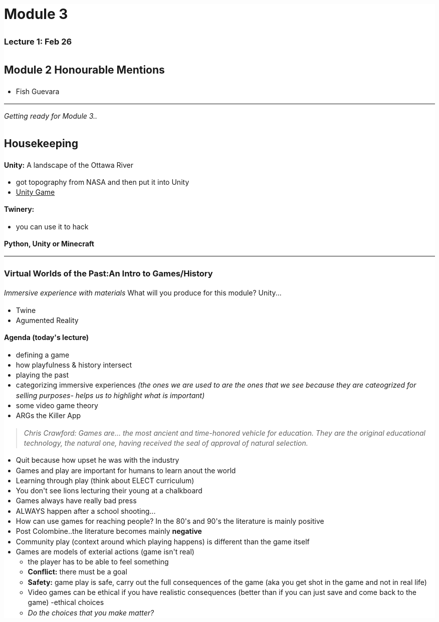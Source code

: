 # Module 3 
### Lecture 1: Feb 26

## Module 2 Honourable Mentions
- Fish Guevara
***
*Getting ready for Module 3..*

## Housekeeping

**Unity:** A landscape of the Ottawa River

- got topography from NASA and then put it into Unity
- [Unity Game](http://dhcu.ca/prairie-package-test/)

**Twinery:**
- you can use it to hack

**Python, Unity or Minecraft**
***
### Virtual Worlds of the Past:An Intro to Games/History

*Immersive experience with materials*
 What will you produce for this module? Unity...
 - Twine
 - Agumented Reality 
 
**Agenda (today's lecture)**
- defining a game
- how playfulness & history intersect
- playing the past
- categorizing immersive experiences *(the ones we are used to are the ones that we see because they are cateogrized for selling purposes- helps us to highlight what is important)*
- some video game theory
- ARGs the Killer App

> *Chris Crawford: Games are... the most ancient and time-honored vehicle for education. They are the original educational technology, the natural one, having received the seal of approval of natural selection.*
- Quit because how upset he was with the industry
- Games and play are important for humans to learn anout the world
- Learning through play (think about ELECT curriculum) 
- You don't see lions lecturing their young at a chalkboard
- Games always have really bad press
- ALWAYS happen after a school shooting...
- How can use games for reaching people? In the 80's and 90's the literature is mainly positive
- Post Colombine..the literature becomes mainly **negative**
- Community play (context around which playing happens) is different than the game itself
- Games are models of exterial actions (game isn't real)
  - the player has to be able to feel something
  - **Conflict:** there must be a goal 
  - **Safety:** game play is safe, carry out the full consequences of the game (aka you get shot in the game and not in real life)
  - Video games can be ethical if you have realistic consequences (better than if you can just save and come back to the game) -ethical choices
  - *Do the choices that you make matter?*
   